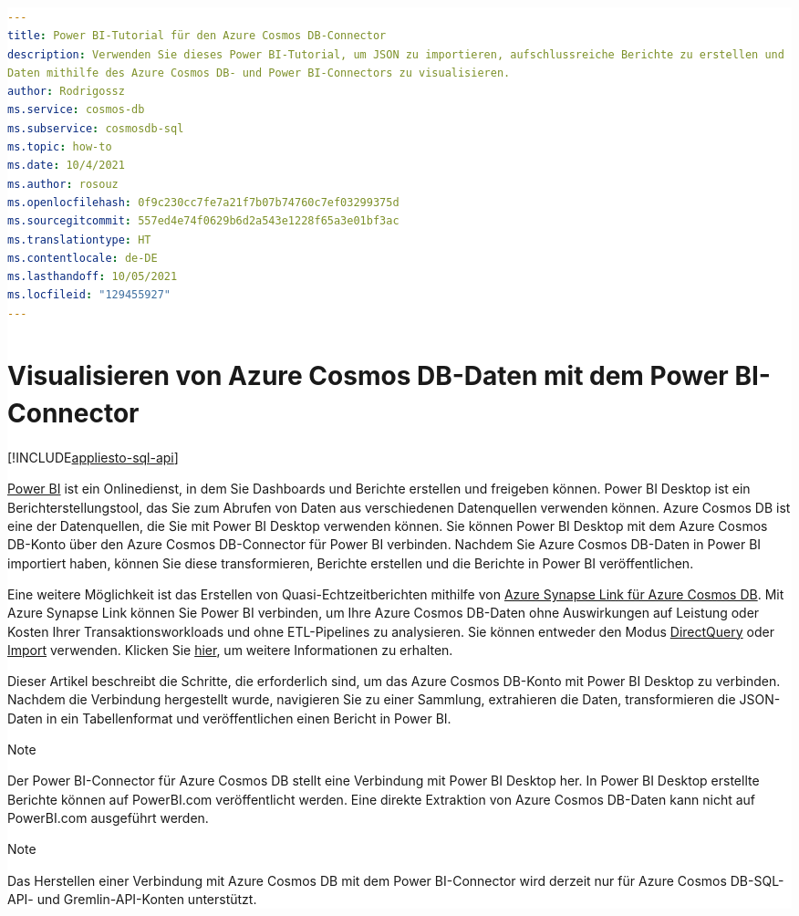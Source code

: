 ```yaml
---
title: Power BI-Tutorial für den Azure Cosmos DB-Connector
description: Verwenden Sie dieses Power BI-Tutorial, um JSON zu importieren, aufschlussreiche Berichte zu erstellen und Daten mithilfe des Azure Cosmos DB- und Power BI-Connectors zu visualisieren.
author: Rodrigossz
ms.service: cosmos-db
ms.subservice: cosmosdb-sql
ms.topic: how-to
ms.date: 10/4/2021
ms.author: rosouz
ms.openlocfilehash: 0f9c230cc7fe7a21f7b07b74760c7ef03299375d
ms.sourcegitcommit: 557ed4e74f0629b6d2a543e1228f65a3e01bf3ac
ms.translationtype: HT
ms.contentlocale: de-DE
ms.lasthandoff: 10/05/2021
ms.locfileid: "129455927"
---
```

# <a name="visualize-azure-cosmos-db-data-by-using-the-power-bi-connector"></a>Visualisieren von Azure Cosmos DB-Daten mit dem Power BI-Connector
[!INCLUDE[appliesto-sql-api](../includes/appliesto-sql-api.md)]

[Power BI](https://powerbi.microsoft.com/) ist ein Onlinedienst, in dem Sie Dashboards und Berichte erstellen und freigeben können. Power BI Desktop ist ein Berichterstellungstool, das Sie zum Abrufen von Daten aus verschiedenen Datenquellen verwenden können. Azure Cosmos DB ist eine der Datenquellen, die Sie mit Power BI Desktop verwenden können. Sie können Power BI Desktop mit dem Azure Cosmos DB-Konto über den Azure Cosmos DB-Connector für Power BI verbinden.  Nachdem Sie Azure Cosmos DB-Daten in Power BI importiert haben, können Sie diese transformieren, Berichte erstellen und die Berichte in Power BI veröffentlichen.

Eine weitere Möglichkeit ist das Erstellen von Quasi-Echtzeitberichten mithilfe von [Azure Synapse Link für Azure Cosmos DB](../synapse-link.md). Mit Azure Synapse Link können Sie Power BI verbinden, um Ihre Azure Cosmos DB-Daten ohne Auswirkungen auf Leistung oder Kosten Ihrer Transaktionsworkloads und ohne ETL-Pipelines zu analysieren. Sie können entweder den Modus [DirectQuery](/power-bi/connect-data/service-dataset-modes-understand#directquery-mode) oder [Import](/power-bi/connect-data/service-dataset-modes-understand#import-mode) verwenden. Klicken Sie [hier](../synapse-link-power-bi.md), um weitere Informationen zu erhalten.


Dieser Artikel beschreibt die Schritte, die erforderlich sind, um das Azure Cosmos DB-Konto mit Power BI Desktop zu verbinden. Nachdem die Verbindung hergestellt wurde, navigieren Sie zu einer Sammlung, extrahieren die Daten, transformieren die JSON-Daten in ein Tabellenformat und veröffentlichen einen Bericht in Power BI.

> [!NOTE]
> Der Power BI-Connector für Azure Cosmos DB stellt eine Verbindung mit Power BI Desktop her. In Power BI Desktop erstellte Berichte können auf PowerBI.com veröffentlicht werden. Eine direkte Extraktion von Azure Cosmos DB-Daten kann nicht auf PowerBI.com ausgeführt werden. 

> [!NOTE]
> Das Herstellen einer Verbindung mit Azure Cosmos DB mit dem Power BI-Connector wird derzeit nur für Azure Cosmos DB-SQL-API- und Gremlin-API-Konten unterstützt.
